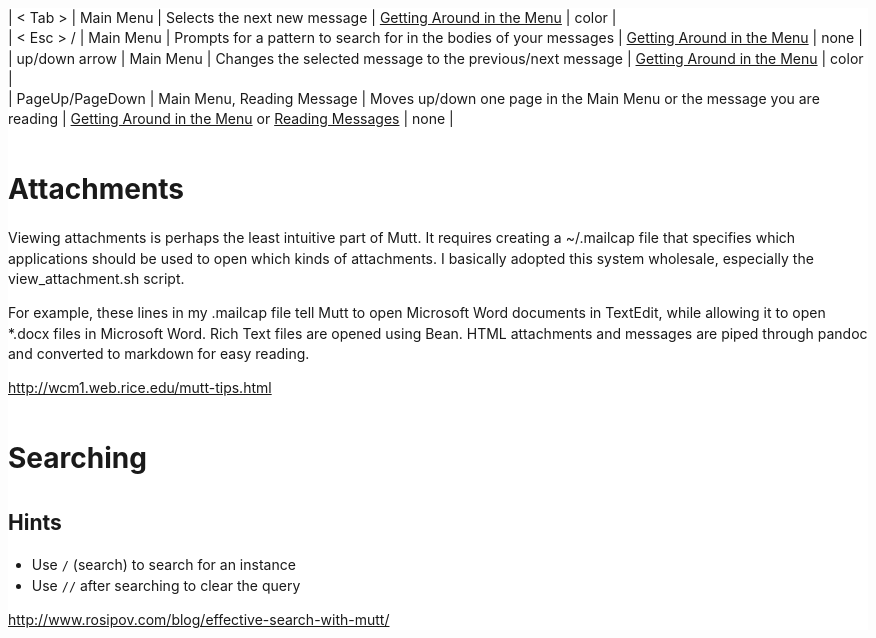 | < Tab >     | Main Menu                                                      | Selects the next new message                                                                                            | [Getting Around in the Menu][6]                          | color                                                                                  |  
| < Esc > /   | Main Menu                                                      | Prompts for a pattern to search for in the bodies of your messages                                                      | [Getting Around in the Menu][6]                          | none                                                                                   |  
| up/down arrow   | Main Menu                                                      | Changes the selected message to the previous/next message                                                               | [Getting Around in the Menu][6]                          | color                                                                                  |  
| PageUp/PageDown | Main Menu, Reading Message                                     | Moves up/down one page in the Main Menu or the message you are reading                                                  | [Getting Around in the Menu][6] or [Reading Messages][5] | none                                                                                   |  

[1]: https://www.ucolick.org/learnmutt.html#Muttrc
[2]: https://www.ucolick.org/learnmutt.html#Send
[3]: https://www.ucolick.org/learnmutt.html#Delete
[4]: https://www.ucolick.org/learnmutt.html#Forward
[5]: https://www.ucolick.org/learnmutt.html#Read
[6]: https://www.ucolick.org/learnmutt.html#Menu
[7]: https://www.ucolick.org/learnmutt.html#Start
[8]: https://www.ucolick.org/learnmutt.html#Print
[9]: https://www.ucolick.org/learnmutt.html#Postpone
[10]: https://www.ucolick.org/learnmutt.html#Reply
[11]: https://www.ucolick.org/learnmutt.html#Save

# Attachments

Viewing attachments is perhaps the least intuitive part of Mutt. It requires creating a ~/.mailcap file that specifies which applications should be used to open which kinds of attachments. I basically adopted this system wholesale, especially the view_attachment.sh script.

For example, these lines in my .mailcap file tell Mutt to open Microsoft Word documents in TextEdit, while allowing it to open *.docx files in Microsoft Word. Rich Text files are opened using Bean. HTML attachments and messages are piped through pandoc and converted to markdown for easy reading.

http://wcm1.web.rice.edu/mutt-tips.html

# Searching

## Hints

* Use `/` (search) to search for an instance
* Use `//` after searching to clear the query

http://www.rosipov.com/blog/effective-search-with-mutt/
